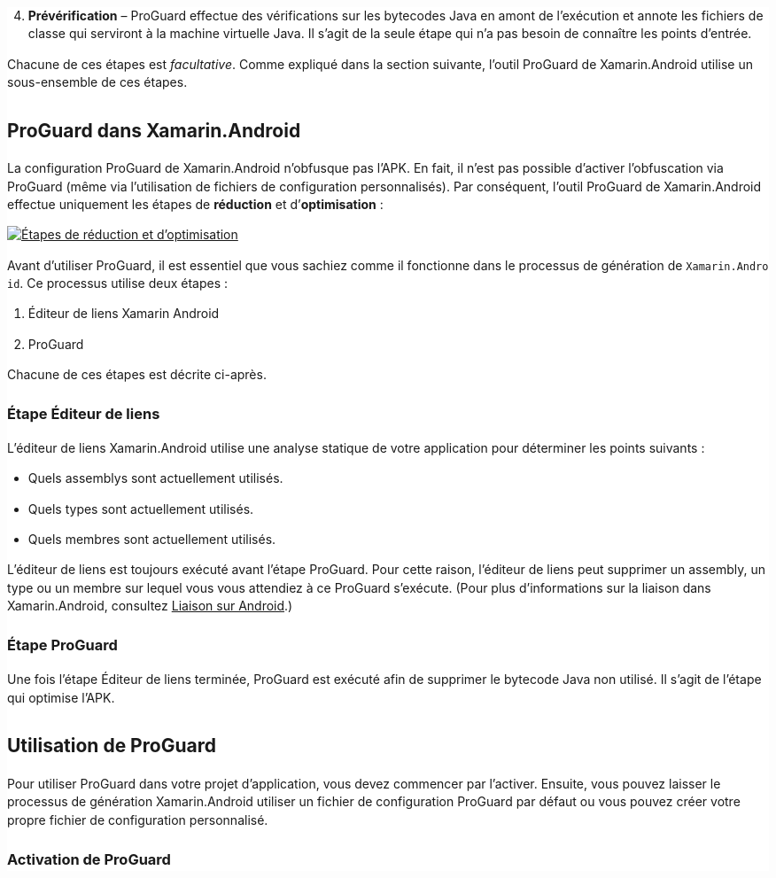 4. **Prévérification** &ndash; ProGuard effectue des vérifications sur les bytecodes Java en amont de l’exécution et annote les fichiers de classe qui serviront à la machine virtuelle Java. Il s’agit de la seule étape qui n’a pas besoin de connaître les points d’entrée. 

Chacune de ces étapes est *facultative*. Comme expliqué dans la section suivante, l’outil ProGuard de Xamarin.Android utilise un sous-ensemble de ces étapes. 

## <a name="proguard-in-xamarinandroid"></a>ProGuard dans Xamarin.Android

La configuration ProGuard de Xamarin.Android n’obfusque pas l’APK. En fait, il n’est pas possible d’activer l’obfuscation via ProGuard (même via l’utilisation de fichiers de configuration personnalisés). Par conséquent, l’outil ProGuard de Xamarin.Android effectue uniquement les étapes de **réduction** et d’**optimisation** : 

[![Étapes de réduction et d’optimisation](proguard-images/01-xa-chain-sml.png)](proguard-images/01-xa-chain.png#lightbox)

Avant d’utiliser ProGuard, il est essentiel que vous sachiez comme il fonctionne dans le processus de génération de `Xamarin.Android`. Ce processus utilise deux étapes : 

1. Éditeur de liens Xamarin Android

2. ProGuard

Chacune de ces étapes est décrite ci-après.

### <a name="linker-step"></a>Étape Éditeur de liens

L’éditeur de liens Xamarin.Android utilise une analyse statique de votre application pour déterminer les points suivants : 

- Quels assemblys sont actuellement utilisés.

- Quels types sont actuellement utilisés.

- Quels membres sont actuellement utilisés. 

L’éditeur de liens est toujours exécuté avant l’étape ProGuard. Pour cette raison, l’éditeur de liens peut supprimer un assembly, un type ou un membre sur lequel vous vous attendiez à ce ProGuard s’exécute. (Pour plus d’informations sur la liaison dans Xamarin.Android, consultez [Liaison sur Android](~/android/deploy-test/linker.md).)

### <a name="proguard-step"></a>Étape ProGuard

Une fois l’étape Éditeur de liens terminée, ProGuard est exécuté afin de supprimer le bytecode Java non utilisé. Il s’agit de l’étape qui optimise l’APK. 

## <a name="using-proguard"></a>Utilisation de ProGuard

Pour utiliser ProGuard dans votre projet d’application, vous devez commencer par l’activer. Ensuite, vous pouvez laisser le processus de génération Xamarin.Android utiliser un fichier de configuration ProGuard par défaut ou vous pouvez créer votre propre fichier de configuration personnalisé. 

### <a name="enabling-proguard"></a>Activation de ProGuard

